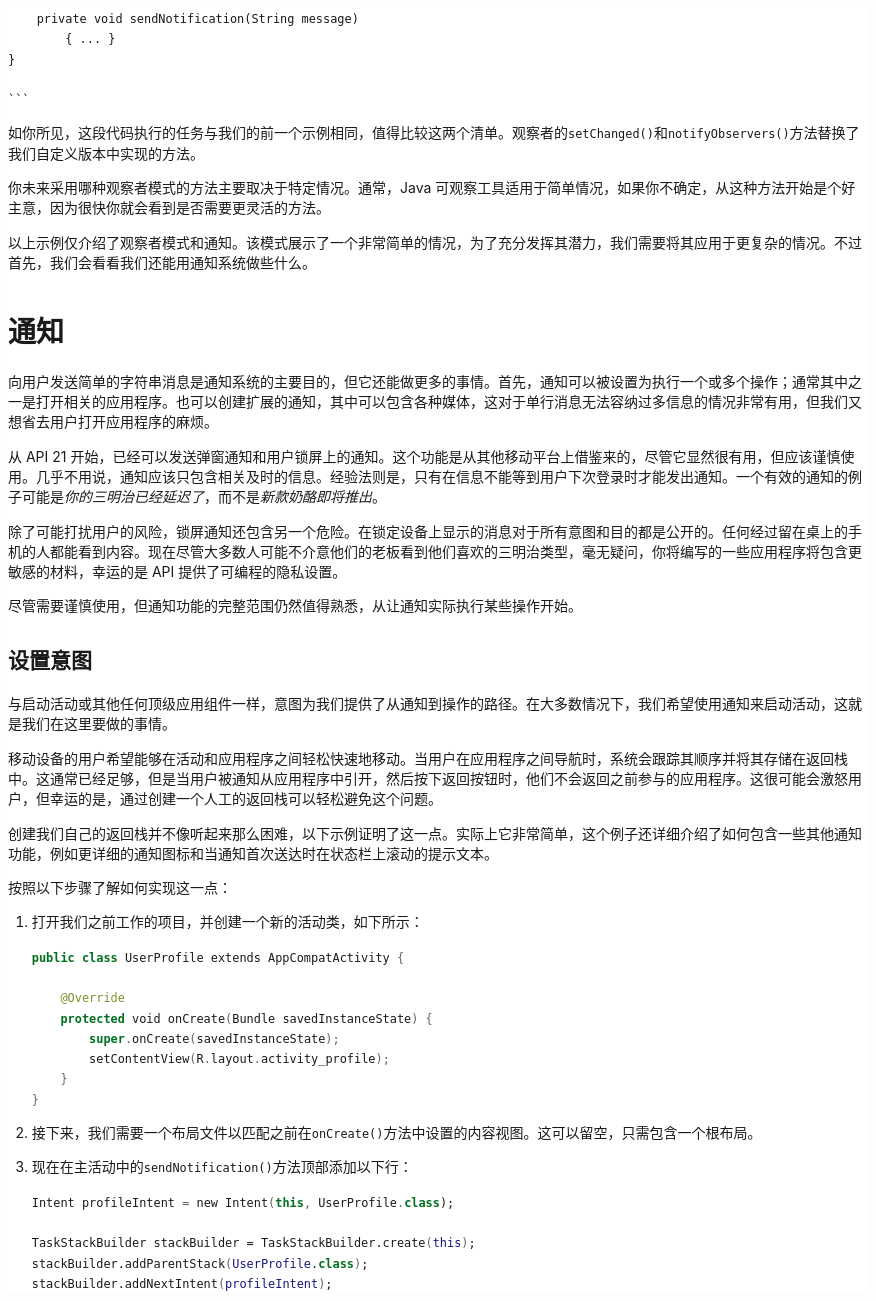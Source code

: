         private void sendNotification(String message) 
            { ... } 
    } 

    ```

如你所见，这段代码执行的任务与我们的前一个示例相同，值得比较这两个清单。观察者的`setChanged()`和`notifyObservers()`方法替换了我们自定义版本中实现的方法。

你未来采用哪种观察者模式的方法主要取决于特定情况。通常，Java 可观察工具适用于简单情况，如果你不确定，从这种方法开始是个好主意，因为很快你就会看到是否需要更灵活的方法。

以上示例仅介绍了观察者模式和通知。该模式展示了一个非常简单的情况，为了充分发挥其潜力，我们需要将其应用于更复杂的情况。不过首先，我们会看看我们还能用通知系统做些什么。

# 通知

向用户发送简单的字符串消息是通知系统的主要目的，但它还能做更多的事情。首先，通知可以被设置为执行一个或多个操作；通常其中之一是打开相关的应用程序。也可以创建扩展的通知，其中可以包含各种媒体，这对于单行消息无法容纳过多信息的情况非常有用，但我们又想省去用户打开应用程序的麻烦。

从 API 21 开始，已经可以发送弹窗通知和用户锁屏上的通知。这个功能是从其他移动平台上借鉴来的，尽管它显然很有用，但应该谨慎使用。几乎不用说，通知应该只包含相关及时的信息。经验法则是，只有在信息不能等到用户下次登录时才能发出通知。一个有效的通知的例子可能是*你的三明治已经延迟了*，而不是*新款奶酪即将推出*。

除了可能打扰用户的风险，锁屏通知还包含另一个危险。在锁定设备上显示的消息对于所有意图和目的都是公开的。任何经过留在桌上的手机的人都能看到内容。现在尽管大多数人可能不介意他们的老板看到他们喜欢的三明治类型，毫无疑问，你将编写的一些应用程序将包含更敏感的材料，幸运的是 API 提供了可编程的隐私设置。

尽管需要谨慎使用，但通知功能的完整范围仍然值得熟悉，从让通知实际执行某些操作开始。

## 设置意图

与启动活动或其他任何顶级应用组件一样，意图为我们提供了从通知到操作的路径。在大多数情况下，我们希望使用通知来启动活动，这就是我们在这里要做的事情。

移动设备的用户希望能够在活动和应用程序之间轻松快速地移动。当用户在应用程序之间导航时，系统会跟踪其顺序并将其存储在返回栈中。这通常已经足够，但是当用户被通知从应用程序中引开，然后按下返回按钮时，他们不会返回之前参与的应用程序。这很可能会激怒用户，但幸运的是，通过创建一个人工的返回栈可以轻松避免这个问题。

创建我们自己的返回栈并不像听起来那么困难，以下示例证明了这一点。实际上它非常简单，这个例子还详细介绍了如何包含一些其他通知功能，例如更详细的通知图标和当通知首次送达时在状态栏上滚动的提示文本。

按照以下步骤了解如何实现这一点：

1.  打开我们之前工作的项目，并创建一个新的活动类，如下所示：

    ```kt
    public class UserProfile extends AppCompatActivity { 

        @Override 
        protected void onCreate(Bundle savedInstanceState) { 
            super.onCreate(savedInstanceState); 
            setContentView(R.layout.activity_profile); 
        } 
    } 

    ```

1.  接下来，我们需要一个布局文件以匹配之前在`onCreate()`方法中设置的内容视图。这可以留空，只需包含一个根布局。

1.  现在在主活动中的`sendNotification()`方法顶部添加以下行：

    ```kt
    Intent profileIntent = new Intent(this, UserProfile.class); 

    TaskStackBuilder stackBuilder = TaskStackBuilder.create(this); 
    stackBuilder.addParentStack(UserProfile.class); 
    stackBuilder.addNextIntent(profileIntent); 
